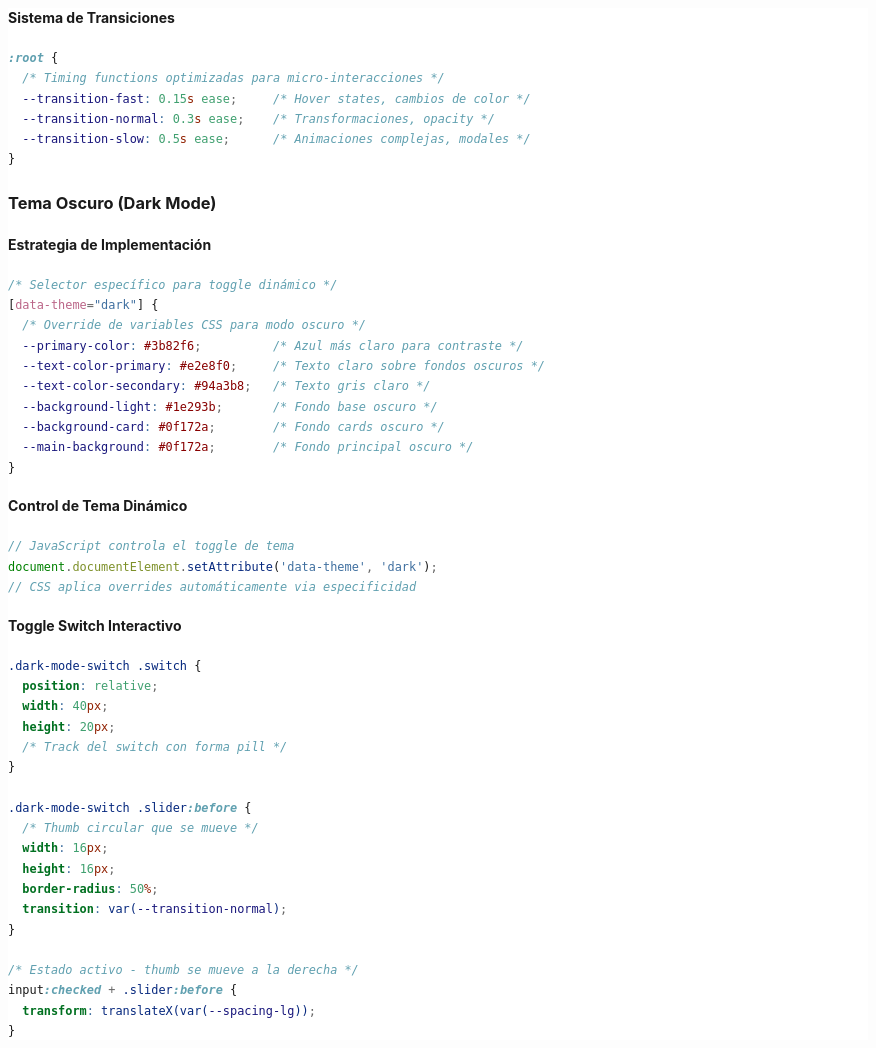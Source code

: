 #### **Sistema de Transiciones**
```css
:root {
  /* Timing functions optimizadas para micro-interacciones */
  --transition-fast: 0.15s ease;     /* Hover states, cambios de color */
  --transition-normal: 0.3s ease;    /* Transformaciones, opacity */
  --transition-slow: 0.5s ease;      /* Animaciones complejas, modales */
}
```

### Tema Oscuro (Dark Mode)

#### **Estrategia de Implementación**
```css
/* Selector específico para toggle dinámico */
[data-theme="dark"] {
  /* Override de variables CSS para modo oscuro */
  --primary-color: #3b82f6;          /* Azul más claro para contraste */
  --text-color-primary: #e2e8f0;     /* Texto claro sobre fondos oscuros */
  --text-color-secondary: #94a3b8;   /* Texto gris claro */
  --background-light: #1e293b;       /* Fondo base oscuro */
  --background-card: #0f172a;        /* Fondo cards oscuro */
  --main-background: #0f172a;        /* Fondo principal oscuro */
}
```

#### **Control de Tema Dinámico**
```javascript
// JavaScript controla el toggle de tema
document.documentElement.setAttribute('data-theme', 'dark');
// CSS aplica overrides automáticamente via especificidad
```

#### **Toggle Switch Interactivo**
```css
.dark-mode-switch .switch {
  position: relative;
  width: 40px;
  height: 20px;
  /* Track del switch con forma pill */
}

.dark-mode-switch .slider:before {
  /* Thumb circular que se mueve */
  width: 16px;
  height: 16px;
  border-radius: 50%;
  transition: var(--transition-normal);
}

/* Estado activo - thumb se mueve a la derecha */
input:checked + .slider:before {
  transform: translateX(var(--spacing-lg));
}
```
